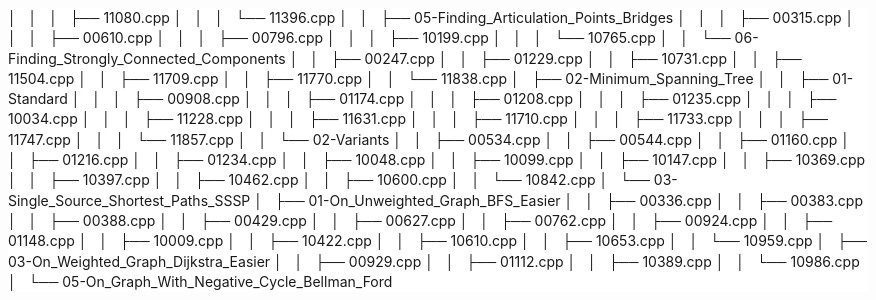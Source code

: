│   │   │   ├── 11080.cpp
│   │   │   └── 11396.cpp
│   │   ├── 05-Finding_Articulation_Points_Bridges
│   │   │   ├── 00315.cpp
│   │   │   ├── 00610.cpp
│   │   │   ├── 00796.cpp
│   │   │   ├── 10199.cpp
│   │   │   └── 10765.cpp
│   │   └── 06-Finding_Strongly_Connected_Components
│   │       ├── 00247.cpp
│   │       ├── 01229.cpp
│   │       ├── 10731.cpp
│   │       ├── 11504.cpp
│   │       ├── 11709.cpp
│   │       ├── 11770.cpp
│   │       └── 11838.cpp
│   ├── 02-Minimum_Spanning_Tree
│   │   ├── 01-Standard
│   │   │   ├── 00908.cpp
│   │   │   ├── 01174.cpp
│   │   │   ├── 01208.cpp
│   │   │   ├── 01235.cpp
│   │   │   ├── 10034.cpp
│   │   │   ├── 11228.cpp
│   │   │   ├── 11631.cpp
│   │   │   ├── 11710.cpp
│   │   │   ├── 11733.cpp
│   │   │   ├── 11747.cpp
│   │   │   └── 11857.cpp
│   │   └── 02-Variants
│   │       ├── 00534.cpp
│   │       ├── 00544.cpp
│   │       ├── 01160.cpp
│   │       ├── 01216.cpp
│   │       ├── 01234.cpp
│   │       ├── 10048.cpp
│   │       ├── 10099.cpp
│   │       ├── 10147.cpp
│   │       ├── 10369.cpp
│   │       ├── 10397.cpp
│   │       ├── 10462.cpp
│   │       ├── 10600.cpp
│   │       └── 10842.cpp
│   └── 03-Single_Source_Shortest_Paths_SSSP
│       ├── 01-On_Unweighted_Graph_BFS_Easier
│       │   ├── 00336.cpp
│       │   ├── 00383.cpp
│       │   ├── 00388.cpp
│       │   ├── 00429.cpp
│       │   ├── 00627.cpp
│       │   ├── 00762.cpp
│       │   ├── 00924.cpp
│       │   ├── 01148.cpp
│       │   ├── 10009.cpp
│       │   ├── 10422.cpp
│       │   ├── 10610.cpp
│       │   ├── 10653.cpp
│       │   └── 10959.cpp
│       ├── 03-On_Weighted_Graph_Dijkstra_Easier
│       │   ├── 00929.cpp
│       │   ├── 01112.cpp
│       │   ├── 10389.cpp
│       │   └── 10986.cpp
│       └── 05-On_Graph_With_Negative_Cycle_Bellman_Ford